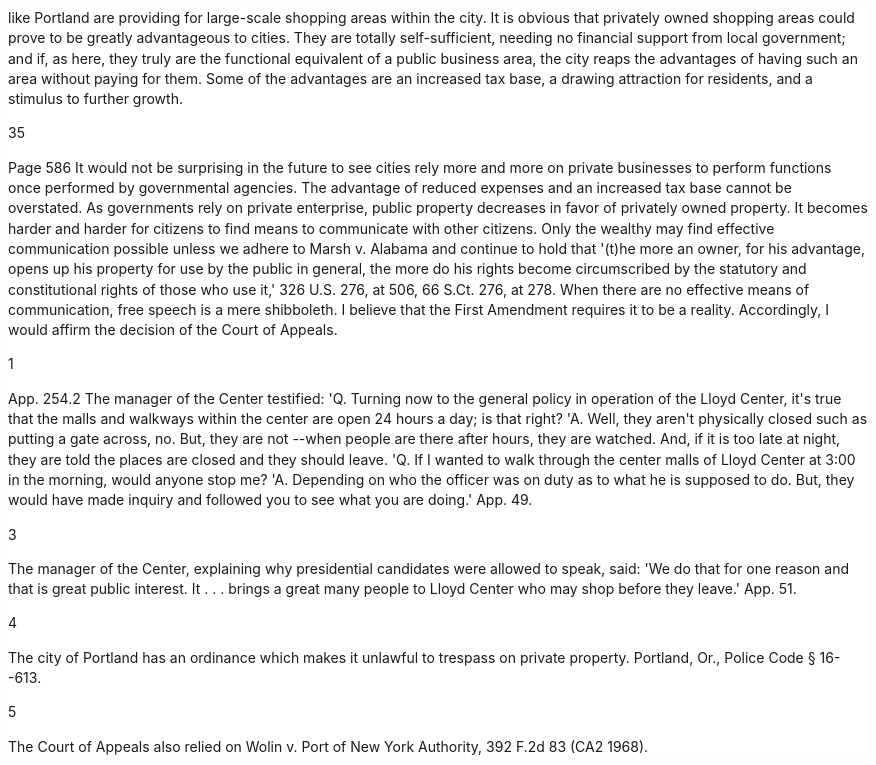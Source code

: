 like Portland are providing for large-scale shopping areas within the city. It
is obvious that privately owned shopping areas could prove to be greatly
advantageous to cities. They are totally self-sufficient, needing no financial
support from local government; and if, as here, they truly are the functional
equivalent of a public business area, the city reaps the advantages of having
such an area without paying for them. Some of the advantages are an increased
tax base, a drawing attraction for residents, and a stimulus to further
growth.

35

Page 586 It would not be surprising in the future to see cities rely more and
more on private businesses to perform functions once performed by governmental
agencies. The advantage of reduced expenses and an increased tax base cannot
be overstated. As governments rely on private enterprise, public property
decreases in favor of privately owned property. It becomes harder and harder
for citizens to find means to communicate with other citizens. Only the
wealthy may find effective communication possible unless we adhere to Marsh v.
Alabama and continue to hold that '(t)he more an owner, for his advantage,
opens up his property for use by the public in general, the more do his rights
become circumscribed by the statutory and constitutional rights of those who
use it,' 326 U.S. 276, at 506, 66 S.Ct. 276, at 278. When there are no
effective means of communication, free speech is a mere shibboleth. I believe
that the First Amendment requires it to be a reality. Accordingly, I would
affirm the decision of the Court of Appeals.

1

App. 254.2 The manager of the Center testified: 'Q. Turning now to the general
policy in operation of the Lloyd Center, it's true that the malls and walkways
within the center are open 24 hours a day; is that right? 'A. Well, they
aren't physically closed such as putting a gate across, no. But, they are not
--when people are there after hours, they are watched. And, if it is too late
at night, they are told the places are closed and they should leave. 'Q. If I
wanted to walk through the center malls of Lloyd Center at 3:00 in the
morning, would anyone stop me? 'A. Depending on who the officer was on duty as
to what he is supposed to do. But, they would have made inquiry and followed
you to see what you are doing.' App. 49.

3

The manager of the Center, explaining why presidential candidates were allowed
to speak, said: 'We do that for one reason and that is great public interest.
It . . . brings a great many people to Lloyd Center who may shop before they
leave.' App. 51.

4

The city of Portland has an ordinance which makes it unlawful to trespass on
private property. Portland, Or., Police Code § 16--613.

5

The Court of Appeals also relied on Wolin v. Port of New York Authority, 392
F.2d 83 (CA2 1968).
